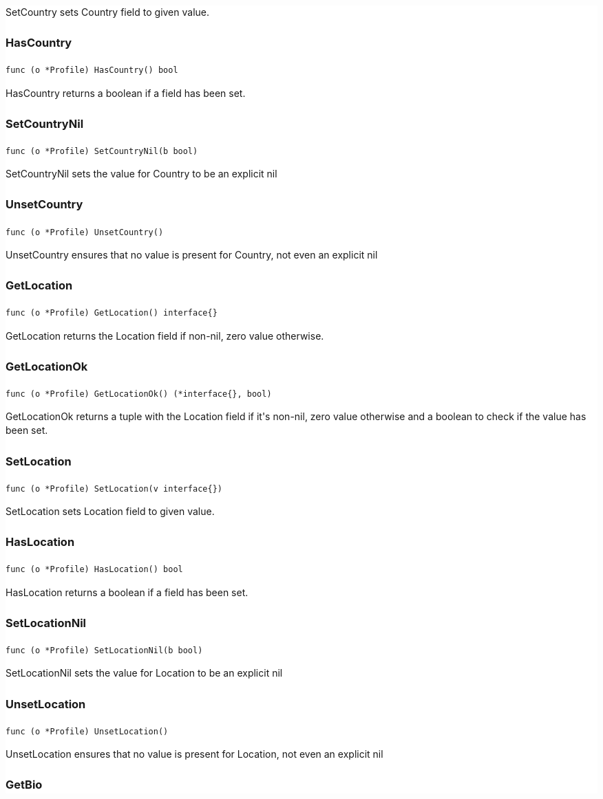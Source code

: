 SetCountry sets Country field to given value.

### HasCountry

`func (o *Profile) HasCountry() bool`

HasCountry returns a boolean if a field has been set.

### SetCountryNil

`func (o *Profile) SetCountryNil(b bool)`

 SetCountryNil sets the value for Country to be an explicit nil

### UnsetCountry
`func (o *Profile) UnsetCountry()`

UnsetCountry ensures that no value is present for Country, not even an explicit nil
### GetLocation

`func (o *Profile) GetLocation() interface{}`

GetLocation returns the Location field if non-nil, zero value otherwise.

### GetLocationOk

`func (o *Profile) GetLocationOk() (*interface{}, bool)`

GetLocationOk returns a tuple with the Location field if it's non-nil, zero value otherwise
and a boolean to check if the value has been set.

### SetLocation

`func (o *Profile) SetLocation(v interface{})`

SetLocation sets Location field to given value.

### HasLocation

`func (o *Profile) HasLocation() bool`

HasLocation returns a boolean if a field has been set.

### SetLocationNil

`func (o *Profile) SetLocationNil(b bool)`

 SetLocationNil sets the value for Location to be an explicit nil

### UnsetLocation
`func (o *Profile) UnsetLocation()`

UnsetLocation ensures that no value is present for Location, not even an explicit nil
### GetBio
